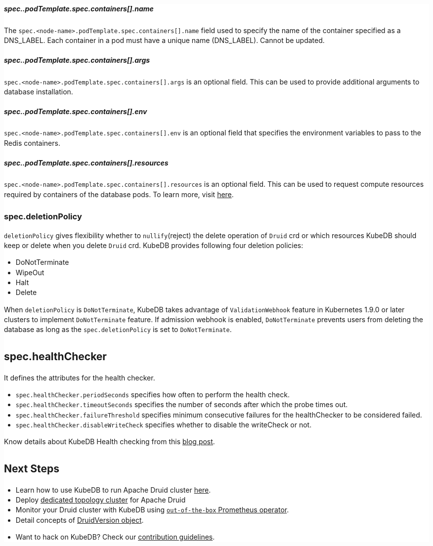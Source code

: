 ##### spec.<node-name>.podTemplate.spec.containers[].name
The `spec.<node-name>.podTemplate.spec.containers[].name` field used to specify the name of the container specified as a DNS_LABEL. Each container in a pod must have a unique name (DNS_LABEL). Cannot be updated.

##### spec.<node-name>.podTemplate.spec.containers[].args
`spec.<node-name>.podTemplate.spec.containers[].args` is an optional field. This can be used to provide additional arguments to database installation.

##### spec.<node-name>.podTemplate.spec.containers[].env

`spec.<node-name>.podTemplate.spec.containers[].env` is an optional field that specifies the environment variables to pass to the Redis containers.

##### spec.<node-name>.podTemplate.spec.containers[].resources

`spec.<node-name>.podTemplate.spec.containers[].resources` is an optional field. This can be used to request compute resources required by containers of the database pods. To learn more, visit [here](http://kubernetes.io/docs/user-guide/compute-resources/).

### spec.deletionPolicy

`deletionPolicy` gives flexibility whether to `nullify`(reject) the delete operation of `Druid` crd or which resources KubeDB should keep or delete when you delete `Druid` crd. KubeDB provides following four deletion policies:

- DoNotTerminate
- WipeOut
- Halt
- Delete

When `deletionPolicy` is `DoNotTerminate`, KubeDB takes advantage of `ValidationWebhook` feature in Kubernetes 1.9.0 or later clusters to implement `DoNotTerminate` feature. If admission webhook is enabled, `DoNotTerminate` prevents users from deleting the database as long as the `spec.deletionPolicy` is set to `DoNotTerminate`.

## spec.healthChecker
It defines the attributes for the health checker.
- `spec.healthChecker.periodSeconds` specifies how often to perform the health check.
- `spec.healthChecker.timeoutSeconds` specifies the number of seconds after which the probe times out.
- `spec.healthChecker.failureThreshold` specifies minimum consecutive failures for the healthChecker to be considered failed.
- `spec.healthChecker.disableWriteCheck` specifies whether to disable the writeCheck or not.

Know details about KubeDB Health checking from this [blog post](https://appscode.com/blog/post/kubedb-health-checker/).

## Next Steps

- Learn how to use KubeDB to run Apache Druid cluster [here](/docs/v2025.7.30-rc.0/guides/druid/README).
- Deploy [dedicated topology cluster](/docs/v2025.7.30-rc.0/guides/druid/clustering/guide/) for Apache Druid
- Monitor your Druid cluster with KubeDB using [`out-of-the-box` Prometheus operator](/docs/v2025.7.30-rc.0/guides/druid/monitoring/using-prometheus-operator).
- Detail concepts of [DruidVersion object](/docs/v2025.7.30-rc.0/guides/druid/concepts/druidversion).

[//]: # (- Learn to use KubeDB managed Druid objects using [CLIs]&#40;/docs/guides/druid/cli/cli.md&#41;.)
- Want to hack on KubeDB? Check our [contribution guidelines](/docs/v2025.7.30-rc.0/CONTRIBUTING).
